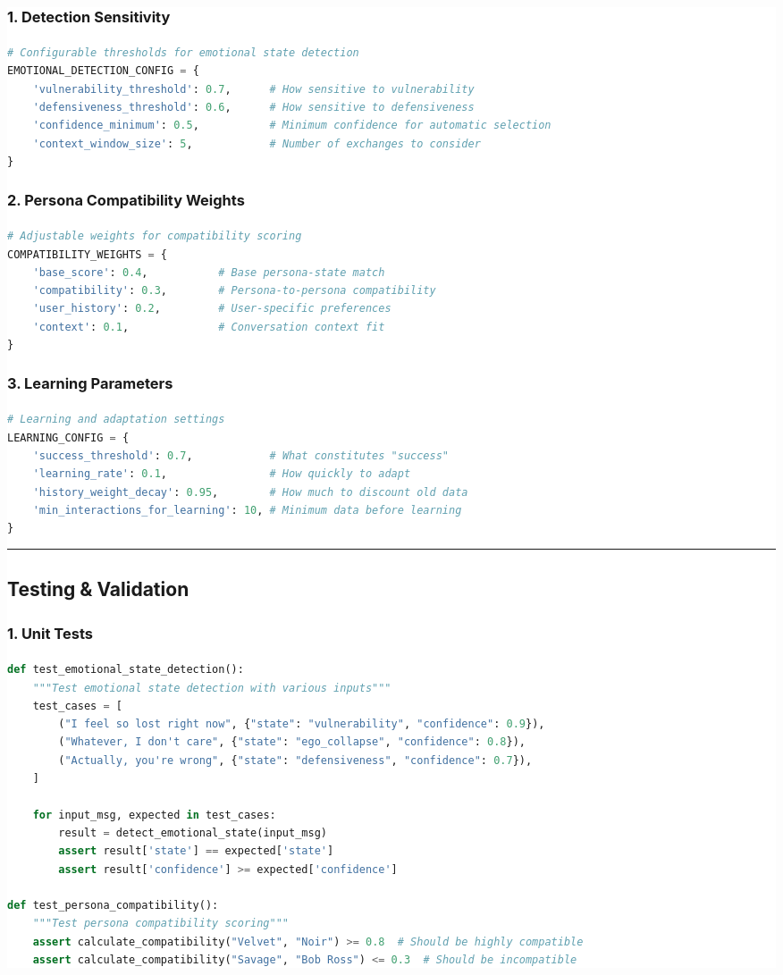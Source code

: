 ### 1. Detection Sensitivity
```python
# Configurable thresholds for emotional state detection
EMOTIONAL_DETECTION_CONFIG = {
    'vulnerability_threshold': 0.7,      # How sensitive to vulnerability
    'defensiveness_threshold': 0.6,      # How sensitive to defensiveness
    'confidence_minimum': 0.5,           # Minimum confidence for automatic selection
    'context_window_size': 5,            # Number of exchanges to consider
}
```

### 2. Persona Compatibility Weights
```python
# Adjustable weights for compatibility scoring
COMPATIBILITY_WEIGHTS = {
    'base_score': 0.4,           # Base persona-state match
    'compatibility': 0.3,        # Persona-to-persona compatibility
    'user_history': 0.2,         # User-specific preferences
    'context': 0.1,              # Conversation context fit
}
```

### 3. Learning Parameters
```python
# Learning and adaptation settings
LEARNING_CONFIG = {
    'success_threshold': 0.7,            # What constitutes "success"
    'learning_rate': 0.1,                # How quickly to adapt
    'history_weight_decay': 0.95,        # How much to discount old data
    'min_interactions_for_learning': 10, # Minimum data before learning
}
```

---

## Testing & Validation

### 1. Unit Tests
```python
def test_emotional_state_detection():
    """Test emotional state detection with various inputs"""
    test_cases = [
        ("I feel so lost right now", {"state": "vulnerability", "confidence": 0.9}),
        ("Whatever, I don't care", {"state": "ego_collapse", "confidence": 0.8}),
        ("Actually, you're wrong", {"state": "defensiveness", "confidence": 0.7}),
    ]
    
    for input_msg, expected in test_cases:
        result = detect_emotional_state(input_msg)
        assert result['state'] == expected['state']
        assert result['confidence'] >= expected['confidence']

def test_persona_compatibility():
    """Test persona compatibility scoring"""
    assert calculate_compatibility("Velvet", "Noir") >= 0.8  # Should be highly compatible
    assert calculate_compatibility("Savage", "Bob Ross") <= 0.3  # Should be incompatible
```
